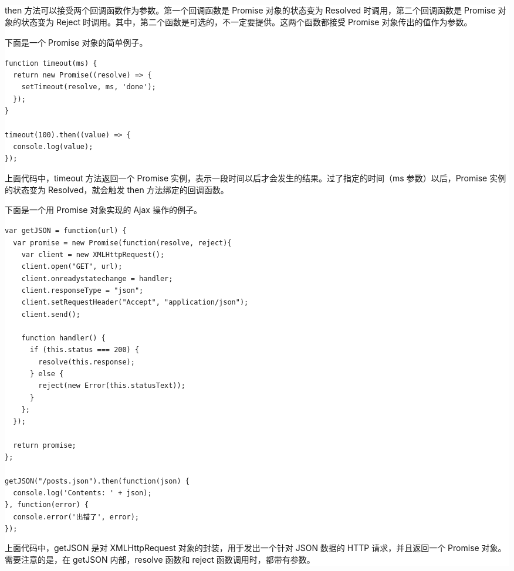 then 方法可以接受两个回调函数作为参数。第一个回调函数是 Promise 对象的状态变为 Resolved 时调用，第二个回调函数是 Promise 对象的状态变为 Reject 时调用。其中，第二个函数是可选的，不一定要提供。这两个函数都接受 Promise 对象传出的值作为参数。

下面是一个 Promise 对象的简单例子。

```
function timeout(ms) {
  return new Promise((resolve) => {
    setTimeout(resolve, ms, 'done');
  });
}

timeout(100).then((value) => {
  console.log(value);
});

```

上面代码中，timeout 方法返回一个 Promise 实例，表示一段时间以后才会发生的结果。过了指定的时间（ms 参数）以后，Promise 实例的状态变为 Resolved，就会触发 then 方法绑定的回调函数。

下面是一个用 Promise 对象实现的 Ajax 操作的例子。

```
var getJSON = function(url) {
  var promise = new Promise(function(resolve, reject){
    var client = new XMLHttpRequest();
    client.open("GET", url);
    client.onreadystatechange = handler;
    client.responseType = "json";
    client.setRequestHeader("Accept", "application/json");
    client.send();

    function handler() {
      if (this.status === 200) {
        resolve(this.response);
      } else {
        reject(new Error(this.statusText));
      }
    };
  });

  return promise;
};

getJSON("/posts.json").then(function(json) {
  console.log('Contents: ' + json);
}, function(error) {
  console.error('出错了', error);
});

```

上面代码中，getJSON 是对 XMLHttpRequest 对象的封装，用于发出一个针对 JSON 数据的 HTTP 请求，并且返回一个 Promise 对象。需要注意的是，在 getJSON 内部，resolve 函数和 reject 函数调用时，都带有参数。
